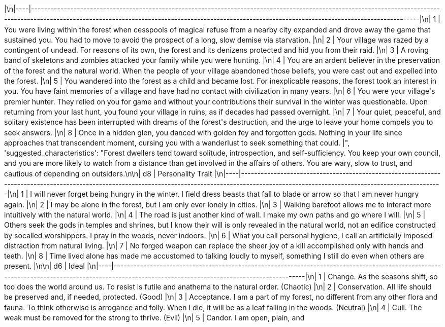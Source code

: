 |\n|----|------------------------------------------------------------------------------------------------------------------------------------------------------------------------------------------------------------------------------------------------------------|\n| 1  | You were living within the forest when cesspools of magical refuse from a nearby city expanded and drove away the game that sustained you. You had to move to avoid the prospect of a long, slow demise via starvation.                                    |\n| 2  | Your village was razed by a contingent of undead. For reasons of its own, the forest and its denizens protected and hid you from their raid.                                                                                                               |\n| 3  | A roving band of skeletons and zombies attacked your family while you were hunting.                                                                                                                                                                        |\n| 4  | You are an ardent believer in the preservation of the forest and the natural world. When the people of your village abandoned those beliefs, you were cast out and expelled into the forest.                                                               |\n| 5  | You wandered into the forest as a child and became lost. For inexplicable reasons, the forest took an interest in you. You have faint memories of a village and have had no contact with civilization in many years.                                       |\n| 6  | You were your village's premier hunter. They relied on you for game and without your contributions their survival in the winter was questionable. Upon returning from your last hunt, you found your village in ruins, as if decades had passed overnight. |\n| 7  | Your quiet, peaceful, and solitary existence has been interrupted with dreams of the forest's destruction, and the urge to leave your home compels you to seek answers.                                                                                    |\n| 8  | Once in a hidden glen, you danced with golden fey and forgotten gods. Nothing in your life since approaches that transcendent moment, cursing you with a wanderlust to seek something that could.                                                          |", 'suggested_characteristics': "Forest dwellers tend toward solitude, introspection, and self-sufficiency. You keep your own council, and you are more likely to watch from a distance than get involved in the affairs of others. You are wary, slow to trust, and cautious of depending on outsiders.\n\n| d8 | Personality Trait                                                                                                                                                                                 |\n|----|---------------------------------------------------------------------------------------------------------------------------------------------------------------------------------------------------|\n| 1  | I will never forget being hungry in the winter. I field dress beasts that fall to blade or arrow so that I am never hungry again.                                                                 |\n| 2  | I may be alone in the forest, but I am only ever lonely in cities.                                                                                                                                |\n| 3  | Walking barefoot allows me to interact more intuitively with the natural world.                                                                                                                   |\n| 4  | The road is just another kind of wall. I make my own paths and go where I will.                                                                                                                   |\n| 5  | Others seek the gods in temples and shrines, but I know their will is only revealed in the natural world, not an edifice constructed by socalled worshippers. I pray in the woods, never indoors. |\n| 6  | What you call personal hygiene, I call an artificially imposed distraction from natural living.                                                                                                   |\n| 7  | No forged weapon can replace the sheer joy of a kill accomplished only with hands and teeth.                                                                                                      |\n| 8  | Time lived alone has made me accustomed to talking loudly to myself, something I still do even when others are present.                                                                           |\n\n| d6 | Ideal                                                                                                                                                                                          |\n|----|------------------------------------------------------------------------------------------------------------------------------------------------------------------------------------------------|\n| 1  | Change. As the seasons shift, so too does the world around us. To resist is futile and anathema to the natural order. (Chaotic)                                                                |\n| 2  | Conservation. All life should be preserved and, if needed, protected. (Good)                                                                                                                   |\n| 3  | Acceptance. I am a part of my forest, no different from any other flora and fauna. To think otherwise is arrogance and folly. When I die, it will be as a leaf falling in the woods. (Neutral) |\n| 4  | Cull. The weak must be removed for the strong to thrive. (Evil)                                                                                                                                |\n| 5  | Candor. I am open, plain, and